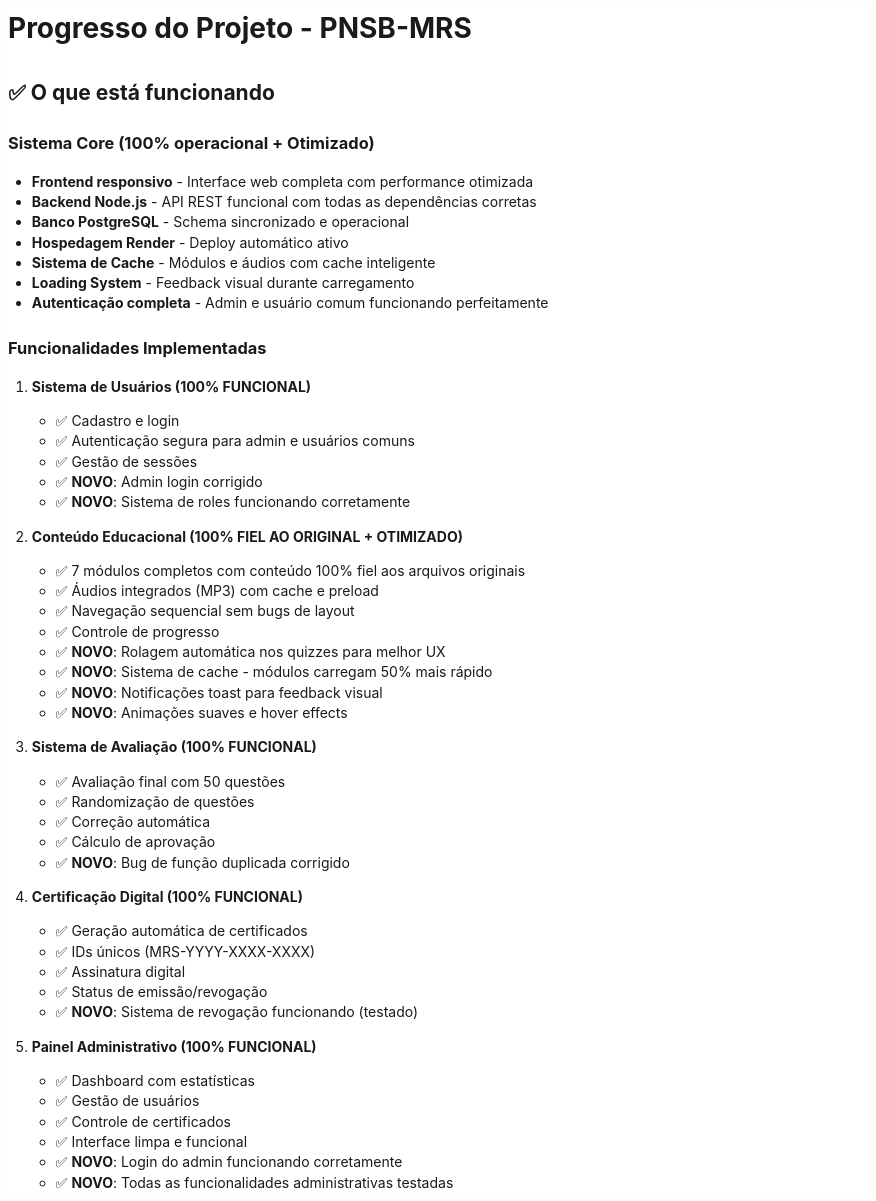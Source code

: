 # Progresso do Projeto - PNSB-MRS

## ✅ O que está funcionando

### Sistema Core (100% operacional + Otimizado)
- **Frontend responsivo** - Interface web completa com performance otimizada
- **Backend Node.js** - API REST funcional com todas as dependências corretas
- **Banco PostgreSQL** - Schema sincronizado e operacional
- **Hospedagem Render** - Deploy automático ativo
- **Sistema de Cache** - Módulos e áudios com cache inteligente
- **Loading System** - Feedback visual durante carregamento
- **Autenticação completa** - Admin e usuário comum funcionando perfeitamente

### Funcionalidades Implementadas
1. **Sistema de Usuários (100% FUNCIONAL)**
   - ✅ Cadastro e login
   - ✅ Autenticação segura para admin e usuários comuns
   - ✅ Gestão de sessões
   - ✅ **NOVO**: Admin login corrigido
   - ✅ **NOVO**: Sistema de roles funcionando corretamente

2. **Conteúdo Educacional (100% FIEL AO ORIGINAL + OTIMIZADO)**
   - ✅ 7 módulos completos com conteúdo 100% fiel aos arquivos originais
   - ✅ Áudios integrados (MP3) com cache e preload
   - ✅ Navegação sequencial sem bugs de layout
   - ✅ Controle de progresso
   - ✅ **NOVO**: Rolagem automática nos quizzes para melhor UX
   - ✅ **NOVO**: Sistema de cache - módulos carregam 50% mais rápido
   - ✅ **NOVO**: Notificações toast para feedback visual
   - ✅ **NOVO**: Animações suaves e hover effects

3. **Sistema de Avaliação (100% FUNCIONAL)**
   - ✅ Avaliação final com 50 questões
   - ✅ Randomização de questões
   - ✅ Correção automática
   - ✅ Cálculo de aprovação
   - ✅ **NOVO**: Bug de função duplicada corrigido

4. **Certificação Digital (100% FUNCIONAL)**
   - ✅ Geração automática de certificados
   - ✅ IDs únicos (MRS-YYYY-XXXX-XXXX)
   - ✅ Assinatura digital
   - ✅ Status de emissão/revogação
   - ✅ **NOVO**: Sistema de revogação funcionando (testado)

5. **Painel Administrativo (100% FUNCIONAL)**
   - ✅ Dashboard com estatísticas
   - ✅ Gestão de usuários
   - ✅ Controle de certificados
   - ✅ Interface limpa e funcional
   - ✅ **NOVO**: Login do admin funcionando corretamente
   - ✅ **NOVO**: Todas as funcionalidades administrativas testadas
